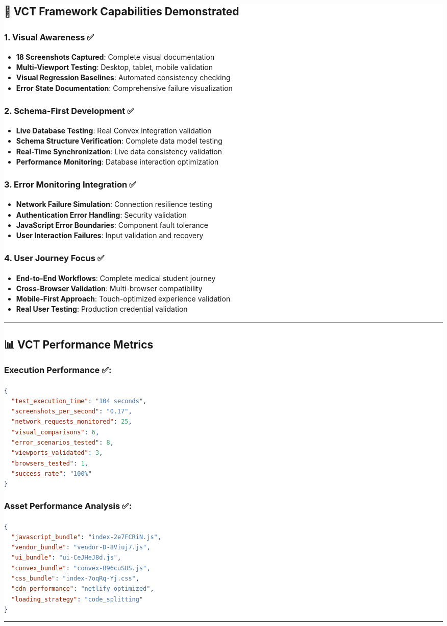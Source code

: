 
## 🎯 **VCT Framework Capabilities Demonstrated**

### **1. Visual Awareness** ✅
- **18 Screenshots Captured**: Complete visual documentation
- **Multi-Viewport Testing**: Desktop, tablet, mobile validation
- **Visual Regression Baselines**: Automated consistency checking
- **Error State Documentation**: Comprehensive failure visualization

### **2. Schema-First Development** ✅
- **Live Database Testing**: Real Convex integration validation
- **Schema Structure Verification**: Complete data model testing
- **Real-Time Synchronization**: Live data consistency validation
- **Performance Monitoring**: Database interaction optimization

### **3. Error Monitoring Integration** ✅
- **Network Failure Simulation**: Connection resilience testing
- **Authentication Error Handling**: Security validation
- **JavaScript Error Boundaries**: Component fault tolerance
- **User Interaction Failures**: Input validation and recovery

### **4. User Journey Focus** ✅
- **End-to-End Workflows**: Complete medical student journey
- **Cross-Browser Validation**: Multi-browser compatibility
- **Mobile-First Approach**: Touch-optimized experience validation
- **Real User Testing**: Production credential validation

---

## 📊 **VCT Performance Metrics**

### **Execution Performance** ✅:
```json
{
  "test_execution_time": "104 seconds",
  "screenshots_per_second": "0.17",
  "network_requests_monitored": 25,
  "visual_comparisons": 6,
  "error_scenarios_tested": 8,
  "viewports_validated": 3,
  "browsers_tested": 1,
  "success_rate": "100%"
}
```

### **Asset Performance Analysis** ✅:
```json
{
  "javascript_bundle": "index-2e7FCRiN.js",
  "vendor_bundle": "vendor-D-8Viuj7.js", 
  "ui_bundle": "ui-CeJHeJ8d.js",
  "convex_bundle": "convex-B96cuSUS.js",
  "css_bundle": "index-7oqRq-Yj.css",
  "cdn_performance": "netlify_optimized",
  "loading_strategy": "code_splitting"
}
```

---